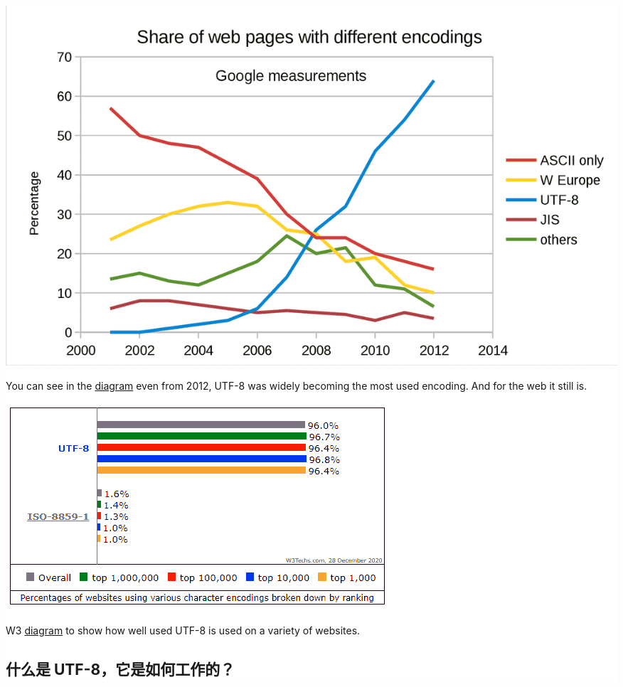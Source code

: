 ![image-163](img/9fe393c4d6e82cbb420084e038074832.png)

You can see in the [diagram](https://en.wikipedia.org/wiki/UTF-8#/media/File:Utf8webgrowth.svg) even from 2012, UTF-8 was widely becoming the most used encoding. And for the web it still is.

![image-179](img/aea95a4325fc9bdce83ad47dc1c03363.png)

W3 [diagram](https://w3techs.com/technologies/cross/character_encoding/ranking) to show how well used UTF-8 is used on a variety of websites.

## 什么是 UTF-8，它是如何工作的？
